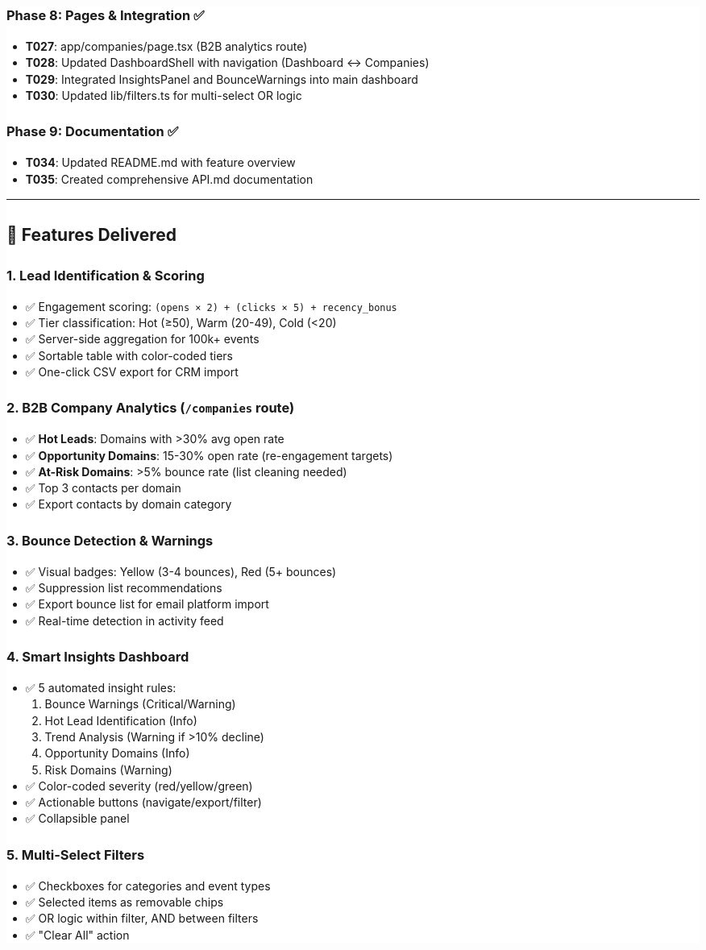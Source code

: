 ### Phase 8: Pages & Integration ✅
- **T027**: app/companies/page.tsx (B2B analytics route)
- **T028**: Updated DashboardShell with navigation (Dashboard ↔ Companies)
- **T029**: Integrated InsightsPanel and BounceWarnings into main dashboard
- **T030**: Updated lib/filters.ts for multi-select OR logic

### Phase 9: Documentation ✅
- **T034**: Updated README.md with feature overview
- **T035**: Created comprehensive API.md documentation

---

## 🚀 Features Delivered

### 1. Lead Identification & Scoring
- ✅ Engagement scoring: `(opens × 2) + (clicks × 5) + recency_bonus`
- ✅ Tier classification: Hot (≥50), Warm (20-49), Cold (<20)
- ✅ Server-side aggregation for 100k+ events
- ✅ Sortable table with color-coded tiers
- ✅ One-click CSV export for CRM import

### 2. B2B Company Analytics (`/companies` route)
- ✅ **Hot Leads**: Domains with >30% avg open rate
- ✅ **Opportunity Domains**: 15-30% open rate (re-engagement targets)
- ✅ **At-Risk Domains**: >5% bounce rate (list cleaning needed)
- ✅ Top 3 contacts per domain
- ✅ Export contacts by domain category

### 3. Bounce Detection & Warnings
- ✅ Visual badges: Yellow (3-4 bounces), Red (5+ bounces)
- ✅ Suppression list recommendations
- ✅ Export bounce list for email platform import
- ✅ Real-time detection in activity feed

### 4. Smart Insights Dashboard
- ✅ 5 automated insight rules:
  1. Bounce Warnings (Critical/Warning)
  2. Hot Lead Identification (Info)
  3. Trend Analysis (Warning if >10% decline)
  4. Opportunity Domains (Info)
  5. Risk Domains (Warning)
- ✅ Color-coded severity (red/yellow/green)
- ✅ Actionable buttons (navigate/export/filter)
- ✅ Collapsible panel

### 5. Multi-Select Filters
- ✅ Checkboxes for categories and event types
- ✅ Selected items as removable chips
- ✅ OR logic within filter, AND between filters
- ✅ "Clear All" action
